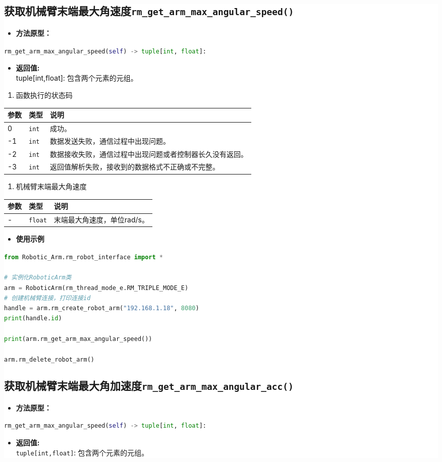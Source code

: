 ## 获取机械臂末端最大角速度`rm_get_arm_max_angular_speed()`

- **方法原型：**

```python
rm_get_arm_max_angular_speed(self) -> tuple[int, float]:
```

- **返回值:** </br>
tuple[int,float]: 包含两个元素的元组。<br>

1. 函数执行的状态码

|   参数    |  类型   |   说明    |
| :--- | :--- | :---|
|   0  |    `int`   |    成功。    |
|  -1  |    `int`   |   数据发送失败，通信过程中出现问题。    |
|  -2  |    `int`   |   数据接收失败，通信过程中出现问题或者控制器长久没有返回。    |
|  -3  |    `int`   |   返回值解析失败，接收到的数据格式不正确或不完整。   |

1. 机械臂末端最大角速度

|   参数    |  类型   |   说明    |
| :--- | :--- | :---|
|   -  |    `float`   |    末端最大角速度，单位rad/s。     |

- **使用示例**

```python
from Robotic_Arm.rm_robot_interface import *

# 实例化RoboticArm类
arm = RoboticArm(rm_thread_mode_e.RM_TRIPLE_MODE_E)
# 创建机械臂连接，打印连接id
handle = arm.rm_create_robot_arm("192.168.1.18", 8080)
print(handle.id)

print(arm.rm_get_arm_max_angular_speed())

arm.rm_delete_robot_arm()
```

## 获取机械臂末端最大角加速度`rm_get_arm_max_angular_acc()`

- **方法原型：**

```python
rm_get_arm_max_angular_speed(self) -> tuple[int, float]:
```

- **返回值:** </br>
`tuple[int,float]`: 包含两个元素的元组。<br>
